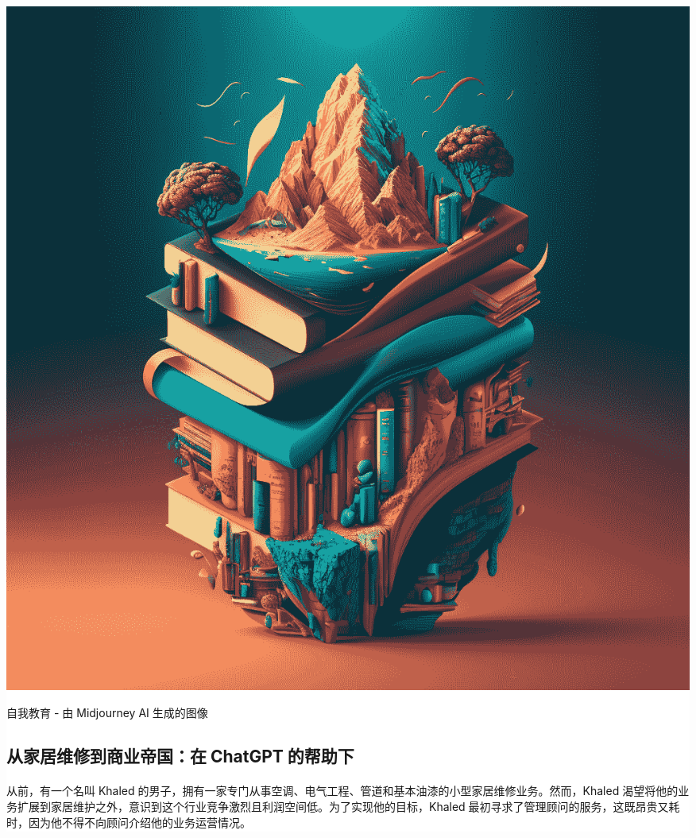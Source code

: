 ![](img/ai-pwr-prod-hb-image-12.png)

自我教育 - 由 Midjourney AI 生成的图像

## 从家居维修到商业帝国：在 ChatGPT 的帮助下

从前，有一个名叫 Khaled 的男子，拥有一家专门从事空调、电气工程、管道和基本油漆的小型家居维修业务。然而，Khaled 渴望将他的业务扩展到家居维护之外，意识到这个行业竞争激烈且利润空间低。为了实现他的目标，Khaled 最初寻求了管理顾问的服务，这既昂贵又耗时，因为他不得不向顾问介绍他的业务运营情况。
